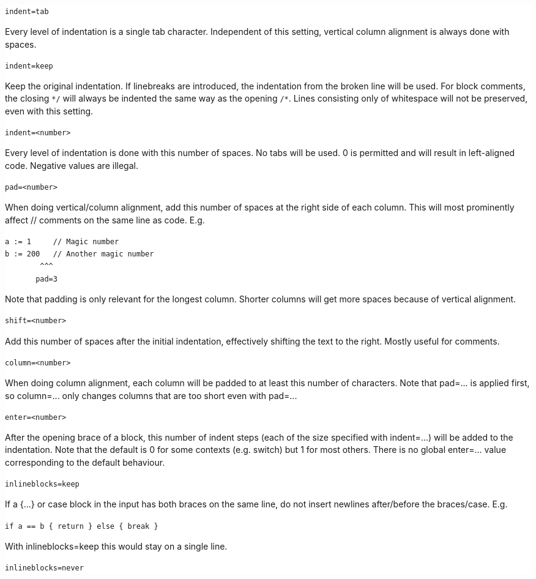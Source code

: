     indent=tab

Every level of indentation is a single tab character. Independent of this
setting, vertical column alignment is always done with spaces.

    indent=keep

Keep the original indentation. If linebreaks are introduced, the indentation
from the broken line will be used. For block comments, the closing `*/` will
always be indented the same way as the opening `/*`. Lines consisting only
of whitespace will not be preserved, even with this setting.

    indent=<number>

Every level of indentation is done with this number of spaces. No tabs will
be used. 0 is permitted and will result in left-aligned code. Negative
values are illegal.

    pad=<number>

When doing vertical/column alignment, add this number of spaces at the
right side of each column. This will most prominently affect // comments on the
same line as code. E.g.

    a := 1     // Magic number
    b := 200   // Another magic number
            ^^^
           pad=3

Note that padding is only relevant for the longest column. Shorter columns
will get more spaces because of vertical alignment.

    shift=<number>

Add this number of spaces after the initial indentation, effectively
shifting the text to the right. Mostly useful for comments.

    column=<number>

When doing column alignment, each column will be padded to at least this
number of characters. Note that pad=... is applied first, so column=... only
changes columns that are too short even with pad=...

    enter=<number>

After the opening brace of a block, this number of indent steps (each of
the size specified with indent=...) will be added to the indentation. Note
that the default is 0 for some contexts (e.g. switch) but 1 for most others.
There is no global enter=... value corresponding to the default behaviour.

	inlineblocks=keep

If a {...} or case block in the input has both braces on the same line, do not
insert newlines after/before the braces/case. E.g.

	if a == b { return } else { break }

With inlineblocks=keep this would stay on a single line.

	inlineblocks=never

